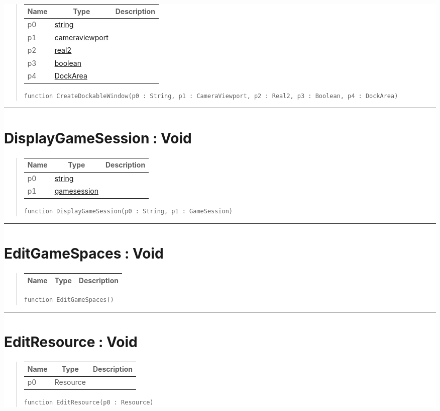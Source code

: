 > 
> |Name|Type|Description|
> |---|---|---|
> |p0|[string](https://github.com/PlasmaEngine/PlasmaDocs/tree/master/docs/C%2B%2B/code_reference/lightning_base_types/string.markdown)| |
> |p1|[cameraviewport](https://github.com/PlasmaEngine/PlasmaDocs/tree/master/docs/C%2B%2B/code_reference/class_reference/cameraviewport.markdown)| |
> |p2|[real2](https://github.com/PlasmaEngine/PlasmaDocs/tree/master/docs/C%2B%2B/code_reference/lightning_base_types/real2.markdown)| |
> |p3|[boolean](https://github.com/PlasmaEngine/PlasmaDocs/tree/master/docs/C%2B%2B/code_reference/lightning_base_types/boolean.markdown)| |
> |p4|[DockArea](https://github.com/PlasmaEngine/PlasmaDocs/tree/master/docs/C%2B%2B/code_reference/enum_reference.markdown#dockarea)| |
> ``` lang=cpp, name=Lightning
> function CreateDockableWindow(p0 : String, p1 : CameraViewport, p2 : Real2, p3 : Boolean, p4 : DockArea)
> ``` 


---  
 #  DisplayGameSession : Void

> 
> |Name|Type|Description|
> |---|---|---|
> |p0|[string](https://github.com/PlasmaEngine/PlasmaDocs/tree/master/docs/C%2B%2B/code_reference/lightning_base_types/string.markdown)| |
> |p1|[gamesession](https://github.com/PlasmaEngine/PlasmaDocs/tree/master/docs/C%2B%2B/code_reference/class_reference/gamesession.markdown)| |
> ``` lang=cpp, name=Lightning
> function DisplayGameSession(p0 : String, p1 : GameSession)
> ``` 


---  
 #  EditGameSpaces : Void

> 
> |Name|Type|Description|
> |---|---|---|
> ``` lang=cpp, name=Lightning
> function EditGameSpaces()
> ``` 


---  
 #  EditResource : Void

> 
> |Name|Type|Description|
> |---|---|---|
> |p0|Resource| |
> ``` lang=cpp, name=Lightning
> function EditResource(p0 : Resource)
> ``` 

